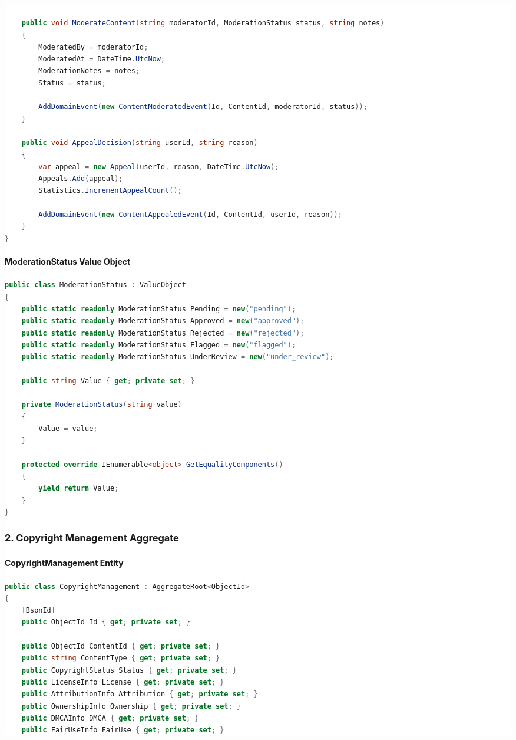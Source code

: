 ```csharp
    
    public void ModerateContent(string moderatorId, ModerationStatus status, string notes)
    {
        ModeratedBy = moderatorId;
        ModeratedAt = DateTime.UtcNow;
        ModerationNotes = notes;
        Status = status;
        
        AddDomainEvent(new ContentModeratedEvent(Id, ContentId, moderatorId, status));
    }
    
    public void AppealDecision(string userId, string reason)
    {
        var appeal = new Appeal(userId, reason, DateTime.UtcNow);
        Appeals.Add(appeal);
        Statistics.IncrementAppealCount();
        
        AddDomainEvent(new ContentAppealedEvent(Id, ContentId, userId, reason));
    }
}
```

#### ModerationStatus Value Object
```csharp
public class ModerationStatus : ValueObject
{
    public static readonly ModerationStatus Pending = new("pending");
    public static readonly ModerationStatus Approved = new("approved");
    public static readonly ModerationStatus Rejected = new("rejected");
    public static readonly ModerationStatus Flagged = new("flagged");
    public static readonly ModerationStatus UnderReview = new("under_review");
    
    public string Value { get; private set; }
    
    private ModerationStatus(string value)
    {
        Value = value;
    }
    
    protected override IEnumerable<object> GetEqualityComponents()
    {
        yield return Value;
    }
}
```

### 2. Copyright Management Aggregate

#### CopyrightManagement Entity
```csharp
public class CopyrightManagement : AggregateRoot<ObjectId>
{
    [BsonId]
    public ObjectId Id { get; private set; }
    
    public ObjectId ContentId { get; private set; }
    public string ContentType { get; private set; }
    public CopyrightStatus Status { get; private set; }
    public LicenseInfo License { get; private set; }
    public AttributionInfo Attribution { get; private set; }
    public OwnershipInfo Ownership { get; private set; }
    public DMCAInfo DMCA { get; private set; }
    public FairUseInfo FairUse { get; private set; }
```